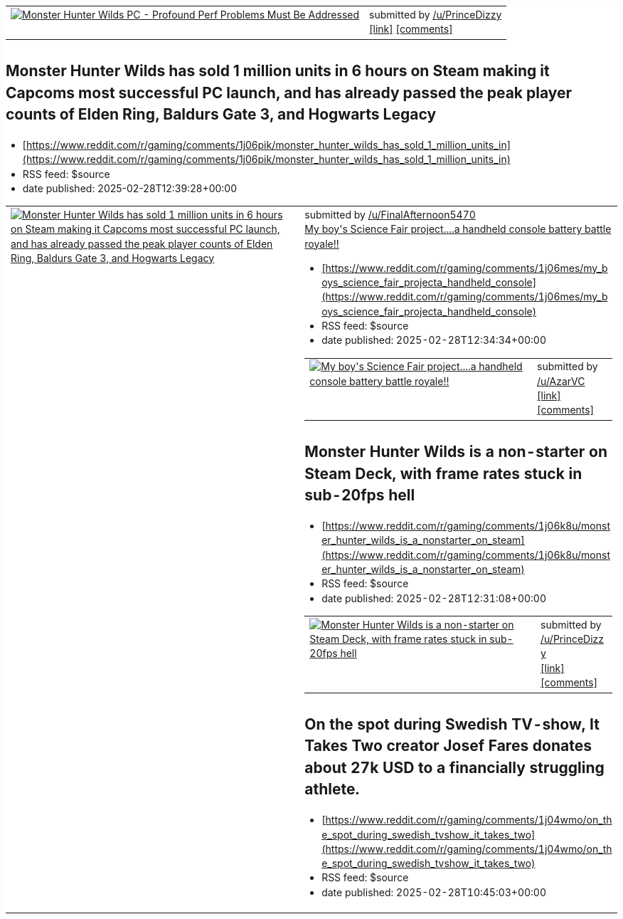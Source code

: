 <table> <tr><td> <a href="https://www.reddit.com/r/gaming/comments/1j06sme/monster_hunter_wilds_pc_profound_perf_problems/"> <img src="https://external-preview.redd.it/BeaAPBmMD94v1oIt6R-_1BGLv8lELPnwQW5df5HPibY.jpg?width=320&amp;crop=smart&amp;auto=webp&amp;s=cfcadba29afeac3cc6eb24eda7a4187d528172c2" alt="Monster Hunter Wilds PC - Profound Perf Problems Must Be Addressed" title="Monster Hunter Wilds PC - Profound Perf Problems Must Be Addressed" /> </a> </td><td> &#32; submitted by &#32; <a href="https://www.reddit.com/user/PrinceDizzy"> /u/PrinceDizzy </a> <br/> <span><a href="https://www.youtube.com/watch?v=0yhacyXcizA">[link]</a></span> &#32; <span><a href="https://www.reddit.com/r/gaming/comments/1j06sme/monster_hunter_wilds_pc_profound_perf_problems/">[comments]</a></span> </td></tr></table>

## Monster Hunter Wilds has sold 1 million units in 6 hours on Steam making it Capcoms most successful PC launch, and has already passed the peak player counts of Elden Ring, Baldurs Gate 3, and Hogwarts Legacy
 - [https://www.reddit.com/r/gaming/comments/1j06pik/monster_hunter_wilds_has_sold_1_million_units_in](https://www.reddit.com/r/gaming/comments/1j06pik/monster_hunter_wilds_has_sold_1_million_units_in)
 - RSS feed: $source
 - date published: 2025-02-28T12:39:28+00:00

<table> <tr><td> <a href="https://www.reddit.com/r/gaming/comments/1j06pik/monster_hunter_wilds_has_sold_1_million_units_in/"> <img src="https://external-preview.redd.it/QXivjAqItAxs6e7kPJ0ahYRCItcEOkAf3T5TZUGz-iA.jpg?width=640&amp;crop=smart&amp;auto=webp&amp;s=db86abecad7098f3c7cc00e546c6ee4da4135fc4" alt="Monster Hunter Wilds has sold 1 million units in 6 hours on Steam making it Capcoms most successful PC launch, and has already passed the peak player counts of Elden Ring, Baldurs Gate 3, and Hogwarts Legacy" title="Monster Hunter Wilds has sold 1 million units in 6 hours on Steam making it Capcoms most successful PC launch, and has already passed the peak player counts of Elden Ring, Baldurs Gate 3, and Hogwarts Legacy" /> </a> </td><td> &#32; submitted by &#32; <a href="https://www.reddit.com/user/FinalAfternoon5470"> /u/FinalAfternoon5470 </a> <br/> <span><a href="https://www.thegamer.com/monster-hunter-wilds-launch-day-steam-player-count-concurrent-over-one-million-biggest-ca

## My boy's Science Fair project....a handheld console battery battle royale!!
 - [https://www.reddit.com/r/gaming/comments/1j06mes/my_boys_science_fair_projecta_handheld_console](https://www.reddit.com/r/gaming/comments/1j06mes/my_boys_science_fair_projecta_handheld_console)
 - RSS feed: $source
 - date published: 2025-02-28T12:34:34+00:00

<table> <tr><td> <a href="https://www.reddit.com/r/gaming/comments/1j06mes/my_boys_science_fair_projecta_handheld_console/"> <img src="https://external-preview.redd.it/7nVNQbJcJVMUE7faLm7zDm8QknyJcfzOzWMYz7qs66k.jpg?width=320&amp;crop=smart&amp;auto=webp&amp;s=0257c30a30235e178288008f1684783a511802f1" alt="My boy's Science Fair project....a handheld console battery battle royale!!" title="My boy's Science Fair project....a handheld console battery battle royale!!" /> </a> </td><td> &#32; submitted by &#32; <a href="https://www.reddit.com/user/AzarVC"> /u/AzarVC </a> <br/> <span><a href="https://www.youtube.com/watch?v=50k7Xrs6PDg">[link]</a></span> &#32; <span><a href="https://www.reddit.com/r/gaming/comments/1j06mes/my_boys_science_fair_projecta_handheld_console/">[comments]</a></span> </td></tr></table>

## Monster Hunter Wilds is a non-starter on Steam Deck, with frame rates stuck in sub-20fps hell
 - [https://www.reddit.com/r/gaming/comments/1j06k8u/monster_hunter_wilds_is_a_nonstarter_on_steam](https://www.reddit.com/r/gaming/comments/1j06k8u/monster_hunter_wilds_is_a_nonstarter_on_steam)
 - RSS feed: $source
 - date published: 2025-02-28T12:31:08+00:00

<table> <tr><td> <a href="https://www.reddit.com/r/gaming/comments/1j06k8u/monster_hunter_wilds_is_a_nonstarter_on_steam/"> <img src="https://external-preview.redd.it/swynwCiY-3tX2lD6bsKs1TVixDGMQhs7XvcCATFG7Nk.jpg?width=640&amp;crop=smart&amp;auto=webp&amp;s=0f49ab2ef7de2a506bb68a9caa2b9af69e7abb1a" alt="Monster Hunter Wilds is a non-starter on Steam Deck, with frame rates stuck in sub-20fps hell" title="Monster Hunter Wilds is a non-starter on Steam Deck, with frame rates stuck in sub-20fps hell" /> </a> </td><td> &#32; submitted by &#32; <a href="https://www.reddit.com/user/PrinceDizzy"> /u/PrinceDizzy </a> <br/> <span><a href="https://www.pcgamesn.com/monster-hunter-wilds/settings">[link]</a></span> &#32; <span><a href="https://www.reddit.com/r/gaming/comments/1j06k8u/monster_hunter_wilds_is_a_nonstarter_on_steam/">[comments]</a></span> </td></tr></table>

## On the spot during Swedish TV-show, It Takes Two creator Josef Fares donates about 27k USD to a financially struggling athlete.
 - [https://www.reddit.com/r/gaming/comments/1j04wmo/on_the_spot_during_swedish_tvshow_it_takes_two](https://www.reddit.com/r/gaming/comments/1j04wmo/on_the_spot_during_swedish_tvshow_it_takes_two)
 - RSS feed: $source
 - date published: 2025-02-28T10:45:03+00:00
